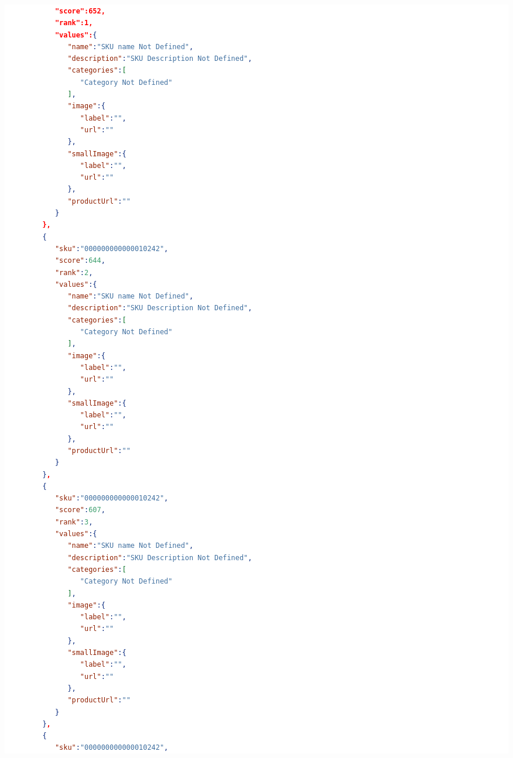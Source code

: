 ```json
            "score":652,
            "rank":1,
            "values":{
               "name":"SKU name Not Defined",
               "description":"SKU Description Not Defined",
               "categories":[
                  "Category Not Defined"
               ],
               "image":{
                  "label":"",
                  "url":""
               },
               "smallImage":{
                  "label":"",
                  "url":""
               },
               "productUrl":""
            }
         },
         {
            "sku":"000000000000010242",
            "score":644,
            "rank":2,
            "values":{
               "name":"SKU name Not Defined",
               "description":"SKU Description Not Defined",
               "categories":[
                  "Category Not Defined"
               ],
               "image":{
                  "label":"",
                  "url":""
               },
               "smallImage":{
                  "label":"",
                  "url":""
               },
               "productUrl":""
            }
         },
         {
            "sku":"000000000000010242",
            "score":607,
            "rank":3,
            "values":{
               "name":"SKU name Not Defined",
               "description":"SKU Description Not Defined",
               "categories":[
                  "Category Not Defined"
               ],
               "image":{
                  "label":"",
                  "url":""
               },
               "smallImage":{
                  "label":"",
                  "url":""
               },
               "productUrl":""
            }
         },
         {
            "sku":"000000000000010242",
```